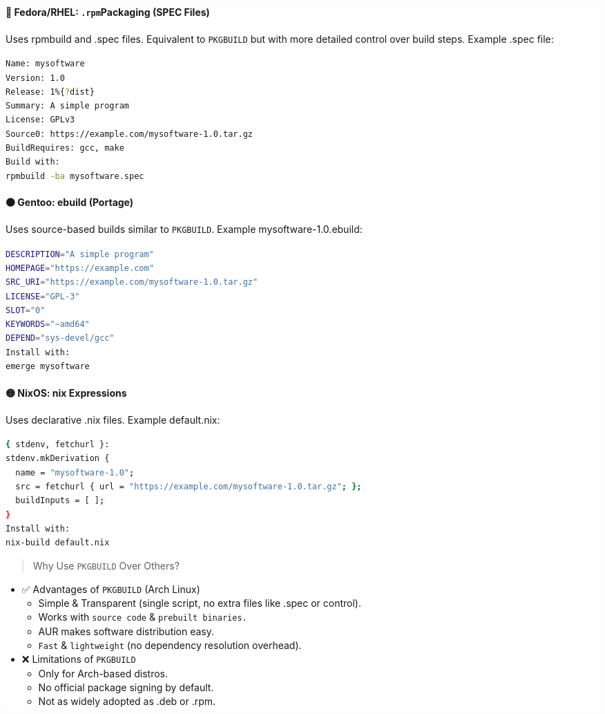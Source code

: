 #### 🔴 Fedora/RHEL: `.rpm`Packaging (SPEC Files)

Uses rpmbuild and .spec files. Equivalent to `PKGBUILD` but with more detailed control over build steps. Example .spec file:

```bash
Name: mysoftware
Version: 1.0
Release: 1%{?dist}
Summary: A simple program
License: GPLv3
Source0: https://example.com/mysoftware-1.0.tar.gz
BuildRequires: gcc, make
Build with:
rpmbuild -ba mysoftware.spec
```

#### 🟠 Gentoo: ebuild (Portage)

Uses source-based builds similar to `PKGBUILD`. Example mysoftware-1.0.ebuild:

```bash
DESCRIPTION="A simple program"
HOMEPAGE="https://example.com"
SRC_URI="https://example.com/mysoftware-1.0.tar.gz"
LICENSE="GPL-3"
SLOT="0"
KEYWORDS="~amd64"
DEPEND="sys-devel/gcc"
Install with:
emerge mysoftware
```

#### 🟡 NixOS: nix Expressions

Uses declarative .nix files. Example default.nix:

```bash
{ stdenv, fetchurl }:
stdenv.mkDerivation {
  name = "mysoftware-1.0";
  src = fetchurl { url = "https://example.com/mysoftware-1.0.tar.gz"; };
  buildInputs = [ ];
}
Install with:
nix-build default.nix
```

> Why Use `PKGBUILD` Over Others?

* ✅ Advantages of `PKGBUILD` (Arch Linux)
  * Simple & Transparent (single script, no extra files like .spec or control).
  * Works with `source code` & `prebuilt binaries.`
  * AUR makes software distribution easy.
  * `Fast` & `lightweight` (no dependency resolution overhead).
* ❌ Limitations of `PKGBUILD`
  * Only for Arch-based distros.
  * No official package signing by default.
  * Not as widely adopted as .deb or .rpm.
